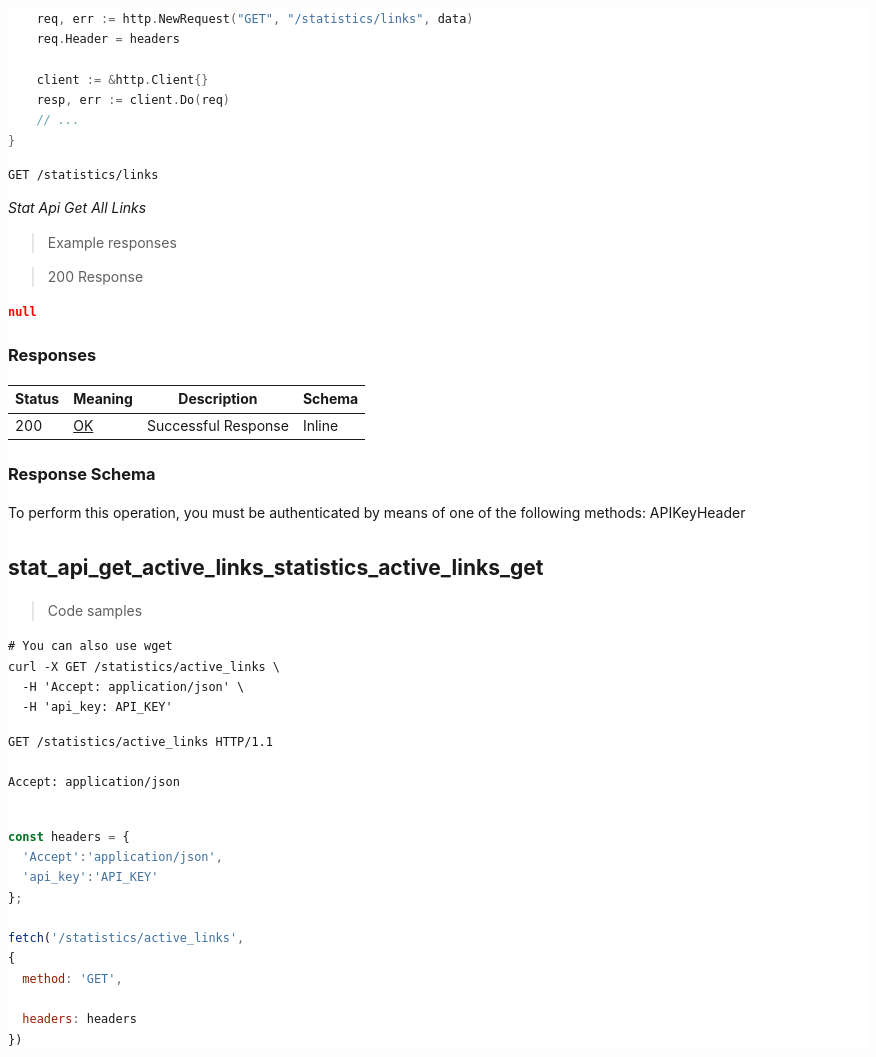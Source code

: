 ```go
    req, err := http.NewRequest("GET", "/statistics/links", data)
    req.Header = headers

    client := &http.Client{}
    resp, err := client.Do(req)
    // ...
}

```

`GET /statistics/links`

*Stat Api Get All Links*

> Example responses

> 200 Response

```json
null
```

<h3 id="stat_api_get_all_links_statistics_links_get-responses">Responses</h3>

|Status|Meaning|Description|Schema|
|---|---|---|---|
|200|[OK](https://tools.ietf.org/html/rfc7231#section-6.3.1)|Successful Response|Inline|

<h3 id="stat_api_get_all_links_statistics_links_get-responseschema">Response Schema</h3>

<aside class="warning">
To perform this operation, you must be authenticated by means of one of the following methods:
APIKeyHeader
</aside>

## stat_api_get_active_links_statistics_active_links_get

<a id="opIdstat_api_get_active_links_statistics_active_links_get"></a>

> Code samples

```shell
# You can also use wget
curl -X GET /statistics/active_links \
  -H 'Accept: application/json' \
  -H 'api_key: API_KEY'

```

```http
GET /statistics/active_links HTTP/1.1

Accept: application/json

```

```javascript

const headers = {
  'Accept':'application/json',
  'api_key':'API_KEY'
};

fetch('/statistics/active_links',
{
  method: 'GET',

  headers: headers
})
```
